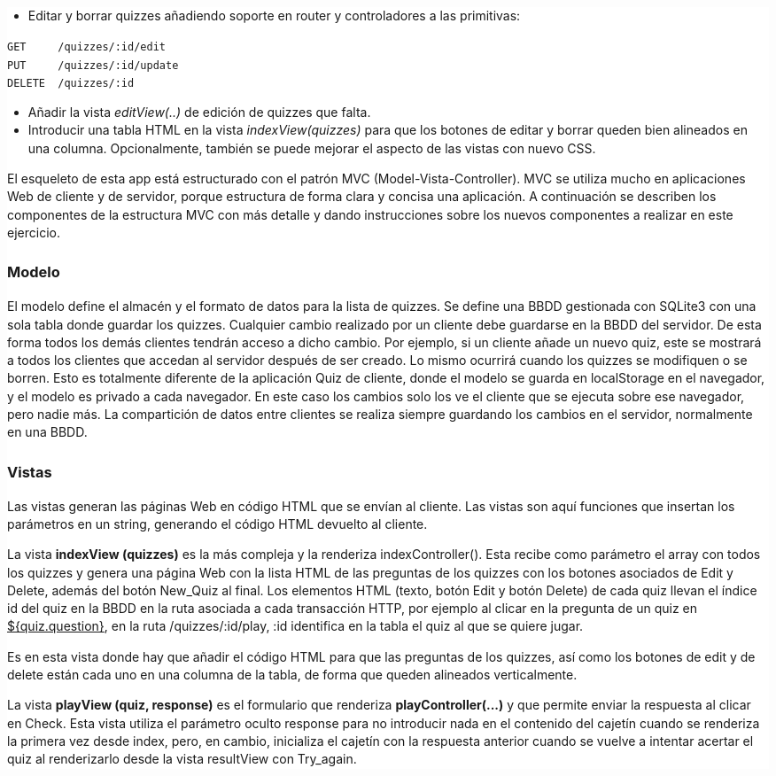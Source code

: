 
* Editar y borrar quizzes añadiendo soporte en router y controladores a las primitivas: 
```        
GET     /quizzes/:id/edit
PUT     /quizzes/:id/update
DELETE  /quizzes/:id
```

* Añadir la vista *editView(..)* de edición de quizzes que falta.
* Introducir una tabla HTML en la vista *indexView(quizzes)*  para que los botones de editar y borrar queden bien alineados en una columna. Opcionalmente, también se puede mejorar el aspecto de las vistas con nuevo CSS.

El esqueleto de esta app está estructurado con el patrón MVC (Model-Vista-Controller). MVC se utiliza mucho en aplicaciones Web de cliente y de servidor, porque estructura de forma clara y concisa una aplicación. A continuación se describen los componentes de la estructura MVC con más detalle y dando instrucciones sobre los nuevos componentes a realizar en este ejercicio.


### Modelo

El modelo define el almacén y el formato de datos para la lista de quizzes. Se define una BBDD gestionada con SQLite3 con una sola tabla donde guardar los quizzes.
Cualquier cambio realizado por un cliente debe guardarse en la BBDD del servidor. De esta forma todos los demás clientes tendrán acceso a dicho cambio. Por ejemplo, si un cliente añade un nuevo quiz, este se mostrará a todos los clientes que accedan al servidor después de ser creado. Lo mismo ocurrirá cuando los quizzes se modifiquen o se borren. Esto es totalmente diferente de la aplicación Quiz de cliente, donde el modelo se guarda en localStorage en el navegador, y el modelo es privado a cada navegador. En este caso los cambios solo los ve el cliente que se ejecuta sobre ese navegador, pero nadie más. 
La compartición de datos entre clientes se realiza siempre guardando los cambios en el servidor, normalmente en una BBDD.


### Vistas
Las vistas generan las páginas Web en código HTML que se envían al cliente. Las vistas son aquí funciones que insertan los parámetros en un string, generando el código HTML devuelto al cliente.

La vista **indexView (quizzes)** es la más compleja y la renderiza indexController(). Esta recibe como parámetro el array con todos los quizzes y genera una página Web con la lista HTML de las preguntas de los quizzes con los botones asociados de Edit y Delete, además del botón New_Quiz al final. 
Los elementos HTML (texto, botón Edit y botón Delete) de cada quiz llevan el índice id del quiz en la BBDD en la ruta asociada a cada transacción HTTP, por ejemplo al clicar en la pregunta de un quiz en <a href=“/quizzes/${quiz.id}/play”>${quiz.question}</a>, en la ruta /quizzes/:id/play, :id identifica en la tabla el quiz al que se quiere jugar.

Es en esta vista donde hay que añadir el código HTML para que las preguntas de los quizzes, así como los botones de edit y de delete están cada uno en una columna de la tabla, de forma que queden alineados verticalmente. 

La vista **playView (quiz, response)** es el formulario que renderiza **playController(...)** y que permite enviar la respuesta al clicar en Check. Esta vista utiliza el parámetro oculto response para no introducir nada en el contenido del cajetín cuando se renderiza la primera vez desde index, pero, en cambio, inicializa el cajetín con la respuesta anterior cuando se vuelve a intentar acertar el quiz al renderizarlo desde la vista resultView con Try_again.

